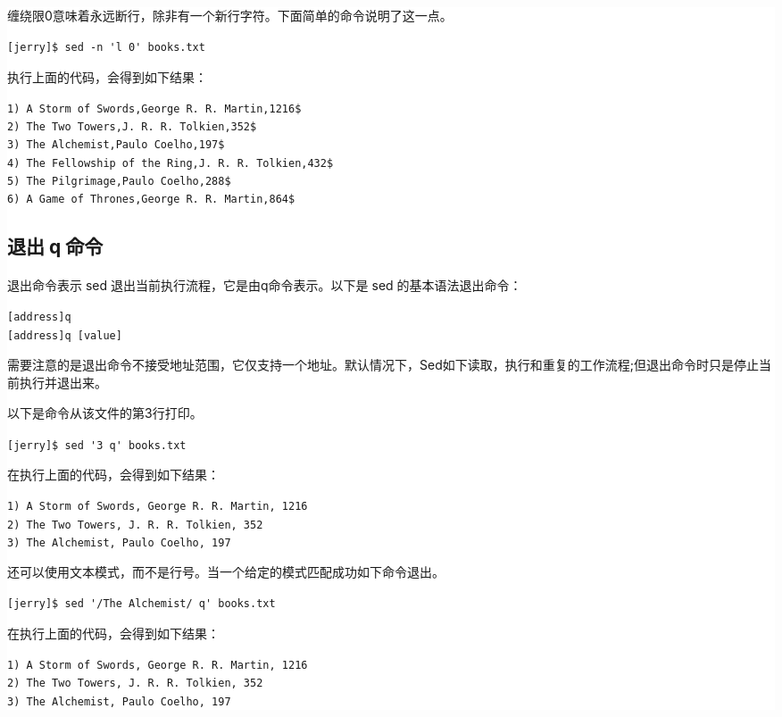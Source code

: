 缠绕限0意味着永远断行，除非有一个新行字符。下面简单的命令说明了这一点。

```
[jerry]$ sed -n 'l 0' books.txt 
```

执行上面的代码，会得到如下结果：

```
1) A Storm of Swords,George R. R. Martin,1216$ 
2) The Two Towers,J. R. R. Tolkien,352$ 
3) The Alchemist,Paulo Coelho,197$ 
4) The Fellowship of the Ring,J. R. R. Tolkien,432$ 
5) The Pilgrimage,Paulo Coelho,288$ 
6) A Game of Thrones,George R. R. Martin,864$ 

```

## 退出 q 命令

退出命令表示 sed 退出当前执行流程，它是由q命令表示。以下是 sed 的基本语法退出命令：

```
[address]q 
[address]q [value]

```

需要注意的是退出命令不接受地址范围，它仅支持一个地址。默认情况下，Sed如下读取，执行和重复的工作流程;但退出命令时只是停止当前执行并退出来。

以下是命令从该文件的第3行打印。

```
[jerry]$ sed '3 q' books.txt
```

在执行上面的代码，会得到如下结果：

```
1) A Storm of Swords, George R. R. Martin, 1216 
2) The Two Towers, J. R. R. Tolkien, 352 
3) The Alchemist, Paulo Coelho, 197

```

还可以使用文本模式，而不是行号。当一个给定的模式匹配成功如下命令退出。

```
[jerry]$ sed '/The Alchemist/ q' books.txt 
```

在执行上面的代码，会得到如下结果：

```
1) A Storm of Swords, George R. R. Martin, 1216 
2) The Two Towers, J. R. R. Tolkien, 352 
3) The Alchemist, Paulo Coelho, 197

```
